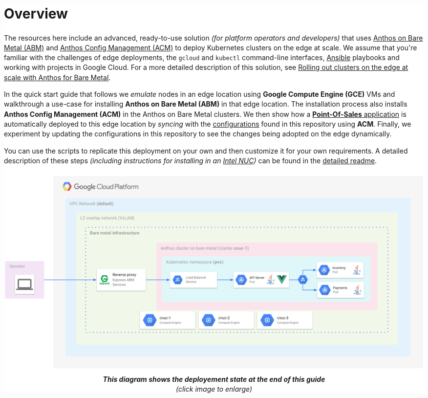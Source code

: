 # Overview

The resources here include an advanced, ready-to-use solution _(for platform
operators and developers)_ that uses [Anthos on Bare Metal (ABM)](https://cloud.google.com/anthos/clusters/docs/bare-metal/1.8/concepts/about-bare-metal) and [Anthos Config Management (ACM)](https://cloud.google.com/anthos-config-management/docs/overview) to deploy Kubernetes clusters on the
edge at scale. We assume that you're familiar with the challenges of edge
deployments, the `gcloud` and `kubectl` command-line interfaces, [Ansible](https://www.ansible.com/)
playbooks and working with projects in Google Cloud. For a more detailed
description of this solution, see [Rolling out clusters on the edge at scale with Anthos for Bare Metal](https://cloud.google.com/bare-metal/docs/tutorials/abm-edge-at-scale).

In the quick start guide that follows we _emulate_ nodes in an edge location
using **Google Compute Engine (GCE)** VMs and walkthrough a use-case for
installing **Anthos on Bare Metal (ABM)** in that edge location. The
installation process also installs **Anthos Config Management (ACM)** in the
Anthos on Bare Metal clusters. We then show how a [**Point-Of-Sales** application](https://github.com/GoogleCloudPlatform/point-of-sale)
is automatically deployed to this edge location by _syncing_ with the [configurations](acm-config-sink/)
found in this repository using **ACM**. Finally, we experiment by updating the
configurations in this repository to see the changes being adopted on the edge
dynamically.

You can use the scripts to replicate this deployment on your own and then
customize it for your own requirements. A detailed description of these steps
_(including instructions for installing in an [Intel NUC](https://www.intel.com/content/www/us/en/products/details/nuc.html))_ can be found in the [detailed readme](README_DETAILED.md).

<p align="center">
  <img src="docs/images/abm-edge-arch.png">
  <em>
    <b>This diagram shows the deployement state at the end of this guide</b>
    </br>
    (click image to enlarge)
  </em>
</p>
